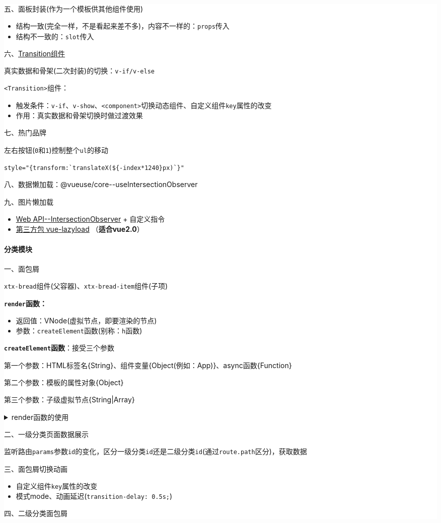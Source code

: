 五、面板封装(作为一个模板供其他组件使用)

- 结构一致(完全一样，不是看起来差不多)，内容不一样的：`props`传入
- 结构不一致的：`slot`传入

六、[Transition组件](https://cn.vuejs.org/guide/built-ins/transition.html)

真实数据和骨架(二次封装)的切换：`v-if/v-else`

`<Transition>`组件：

- 触发条件：`v-if`、`v-show`、`<component>`切换动态组件、自定义组件`key`属性的改变
- 作用：真实数据和骨架切换时做过渡效果

七、热门品牌

左右按钮(`0`和`1`)控制整个`ul`的移动

```
style="{transform:`translateX(${-index*1240}px)`}"
```

八、数据懒加载：@vueuse/core--useIntersectionObserver

九、图片懒加载

- [Web API--IntersectionObserver](https://developer.mozilla.org/zh-CN/docs/Web/API/IntersectionObserver/IntersectionObserver) + 自定义指令
- [第三方包 vue-lazyload](https://www.npmjs.com/package/vue-lazyload) （**适合vue2.0**）



#### 分类模块

一、面包屑

`xtx-bread`组件(父容器)、`xtx-bread-item`组件(子项)

**`render`函数：**

- 返回值：VNode(虚拟节点，即要渲染的节点)
- 参数：`createElement`函数(别称：`h`函数)

**`createElement`函数**：接受三个参数

第一个参数：HTML标签名{String}、组件变量{Object(例如：App)}、async函数{Function}

第二个参数：模板的属性对象{Object}

第三个参数：子级虚拟节点{String|Array}
<details><summary>render函数的使用</summary></details>




二、一级分类页面数据展示

监听路由`params`参数`id`的变化，区分一级分类`id`还是二级分类`id`(通过`route.path`区分)，获取数据

三、面包屑切换动画

- 自定义组件`key`属性的改变
- 模式mode、动画延迟(`transition-delay: 0.5s;`)

四、二级分类面包屑
